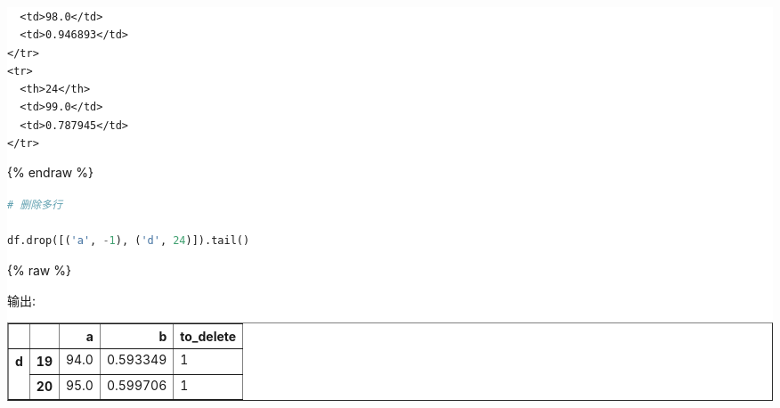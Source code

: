       <td>98.0</td>
      <td>0.946893</td>
    </tr>
    <tr>
      <th>24</th>
      <td>99.0</td>
      <td>0.787945</td>
    </tr>
  </tbody>
</table>
</div>
</div>
{% endraw %}




```python
# 删除多行

df.drop([('a', -1), ('d', 24)]).tail()
```




{% raw %}
<div class="output">
输出:
<div>
<style scoped>
    .dataframe tbody tr th:only-of-type {
        vertical-align: middle;
    }

    .dataframe tbody tr th {
        vertical-align: top;
    }

    .dataframe thead th {
        text-align: right;
    }
</style>
<table border="1" class="dataframe">
  <thead>
    <tr style="text-align: right;">
      <th></th>
      <th></th>
      <th>a</th>
      <th>b</th>
      <th>to_delete</th>
    </tr>
  </thead>
  <tbody>
    <tr>
      <th rowspan="5" valign="top">d</th>
      <th>19</th>
      <td>94.0</td>
      <td>0.593349</td>
      <td>1</td>
    </tr>
    <tr>
      <th>20</th>
      <td>95.0</td>
      <td>0.599706</td>
      <td>1</td>
    </tr>
    <tr>